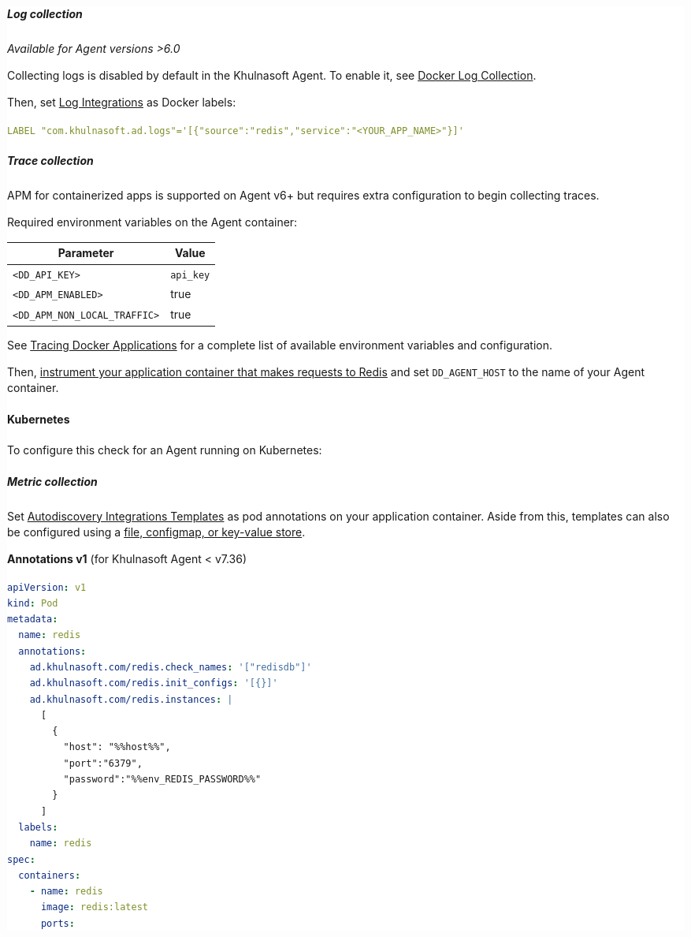 ##### Log collection

_Available for Agent versions >6.0_

Collecting logs is disabled by default in the Khulnasoft Agent. To enable it, see [Docker Log Collection][11].

Then, set [Log Integrations][12] as Docker labels:

```yaml
LABEL "com.khulnasoft.ad.logs"='[{"source":"redis","service":"<YOUR_APP_NAME>"}]'
```

##### Trace collection

APM for containerized apps is supported on Agent v6+ but requires extra configuration to begin collecting traces.

Required environment variables on the Agent container:

| Parameter            | Value                                                                      |
| -------------------- | -------------------------------------------------------------------------- |
| `<DD_API_KEY>` | `api_key`                                                                  |
| `<DD_APM_ENABLED>`      | true                                                              |
| `<DD_APM_NON_LOCAL_TRAFFIC>`  | true |

See [Tracing Docker Applications][13] for a complete list of available environment variables and configuration.

Then, [instrument your application container that makes requests to Redis][7] and set `DD_AGENT_HOST` to the name of your Agent container.





#### Kubernetes

To configure this check for an Agent running on Kubernetes:

##### Metric collection

Set [Autodiscovery Integrations Templates][14] as pod annotations on your application container. Aside from this, templates can also be configured using a [file, configmap, or key-value store][15].

**Annotations v1** (for Khulnasoft Agent < v7.36)

```yaml
apiVersion: v1
kind: Pod
metadata:
  name: redis
  annotations:
    ad.khulnasoft.com/redis.check_names: '["redisdb"]'
    ad.khulnasoft.com/redis.init_configs: '[{}]'
    ad.khulnasoft.com/redis.instances: |
      [
        {
          "host": "%%host%%",
          "port":"6379",
          "password":"%%env_REDIS_PASSWORD%%"
        }
      ]
  labels:
    name: redis
spec:
  containers:
    - name: redis
      image: redis:latest
      ports:
```

[1]: https://app.khulnasoft.com/account/settings/agent/latest
[2]: https://docs.khulnasoft.com/agent/guide/agent-configuration-files/#agent-configuration-directory
[3]: https://github.com/KhulnaSoft/integrations-core/blob/master/redisdb/khulnasoft_checks/redisdb/data/conf.yaml.example
[4]: https://docs.redis.com/latest/rs/security/passwords-users-roles/
[5]: https://docs.khulnasoft.com/agent/guide/agent-commands/#start-stop-and-restart-the-agent
[6]: https://docs.khulnasoft.com/tracing/send_traces/
[7]: https://docs.khulnasoft.com/tracing/setup/
[8]: https://docs.khulnasoft.com/agent/docker/integrations/?tab=docker
[9]: https://docs.khulnasoft.com/agent/faq/template_variables/
[10]: https://docs.khulnasoft.com/agent/guide/secrets-management/?tab=linux
[11]: https://docs.khulnasoft.com/agent/docker/log/?tab=containerinstallation#installation
[12]: https://docs.khulnasoft.com/agent/docker/log/?tab=containerinstallation#log-integrations
[13]: https://docs.khulnasoft.com/agent/docker/apm/?tab=linux
[14]: https://docs.khulnasoft.com/agent/kubernetes/integrations/?tab=kubernetes
[15]: https://docs.khulnasoft.com/agent/kubernetes/integrations/?tab=kubernetes#configuration
[16]: https://docs.khulnasoft.com/agent/kubernetes/log/?tab=containerinstallation#setup
[17]: https://docs.khulnasoft.com/agent/kubernetes/log/?tab=daemonset#configuration
[18]: https://docs.khulnasoft.com/agent/kubernetes/apm/?tab=java
[19]: https://docs.khulnasoft.com/agent/kubernetes/daemonset_setup/?tab=k8sfile#apm-and-distributed-tracing
[20]: https://docs.khulnasoft.com/agent/amazon_ecs/logs/?tab=linux
[21]: https://docs.khulnasoft.com/agent/amazon_ecs/apm/?tab=ec2metadataendpoint#setup
[22]: https://docs.khulnasoft.com/agent/guide/agent-commands/#agent-status-and-information
[23]: https://github.com/KhulnaSoft/integrations-core/blob/master/redisdb/metadata.csv
[24]: https://github.com/KhulnaSoft/integrations-core/blob/master/redisdb/assets/service_checks.json
[26]: https://www.khulnasoft.com/blog/how-to-monitor-redis-performance-metrics